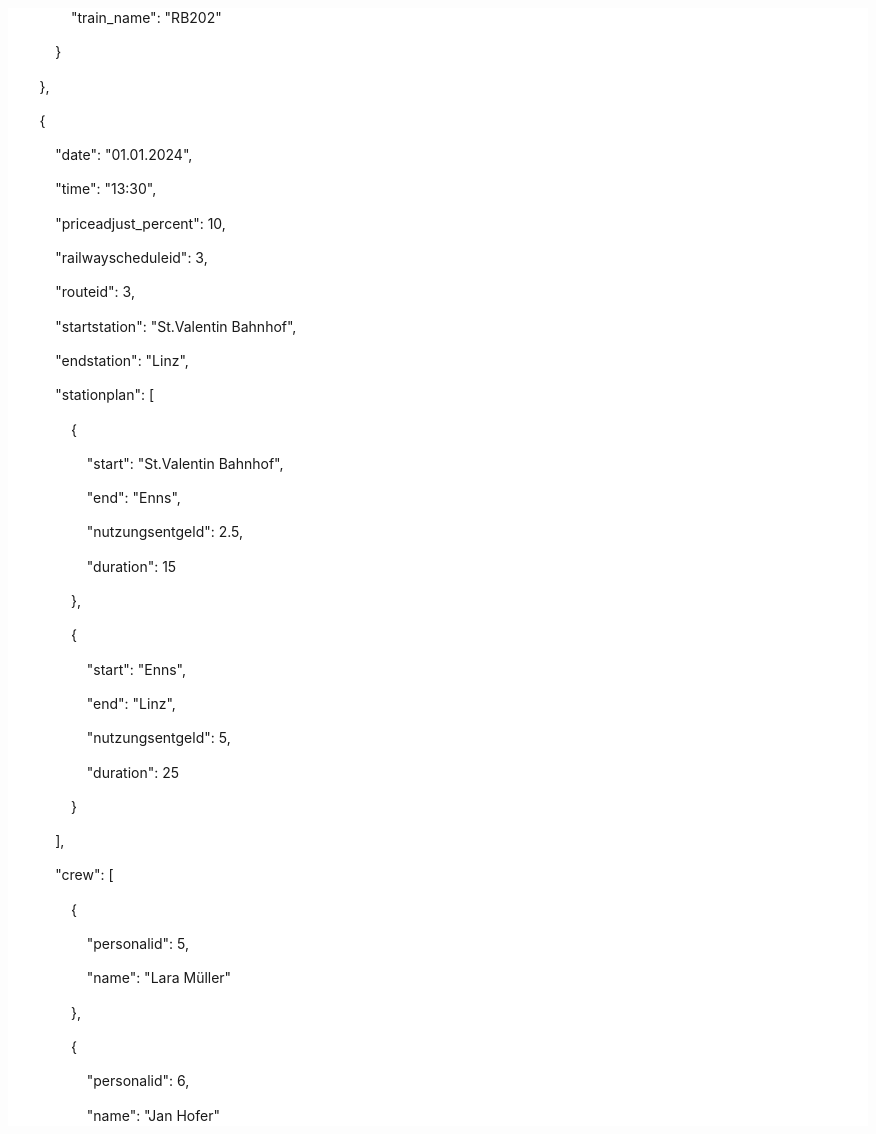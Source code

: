                 "train_name": "RB202"

            }

        },

        {

            "date": "01.01.2024",

            "time": "13:30",

            "priceadjust_percent": 10,

            "railwayscheduleid": 3,

            "routeid": 3,

            "startstation": "St.Valentin Bahnhof",

            "endstation": "Linz",

            "stationplan": [

                {

                    "start": "St.Valentin Bahnhof",

                    "end": "Enns",

                    "nutzungsentgeld": 2.5,

                    "duration": 15

                },

                {

                    "start": "Enns",

                    "end": "Linz",

                    "nutzungsentgeld": 5,

                    "duration": 25

                }

            ],

            "crew": [

                {

                    "personalid": 5,

                    "name": "Lara Müller"

                },

                {

                    "personalid": 6,

                    "name": "Jan Hofer"
